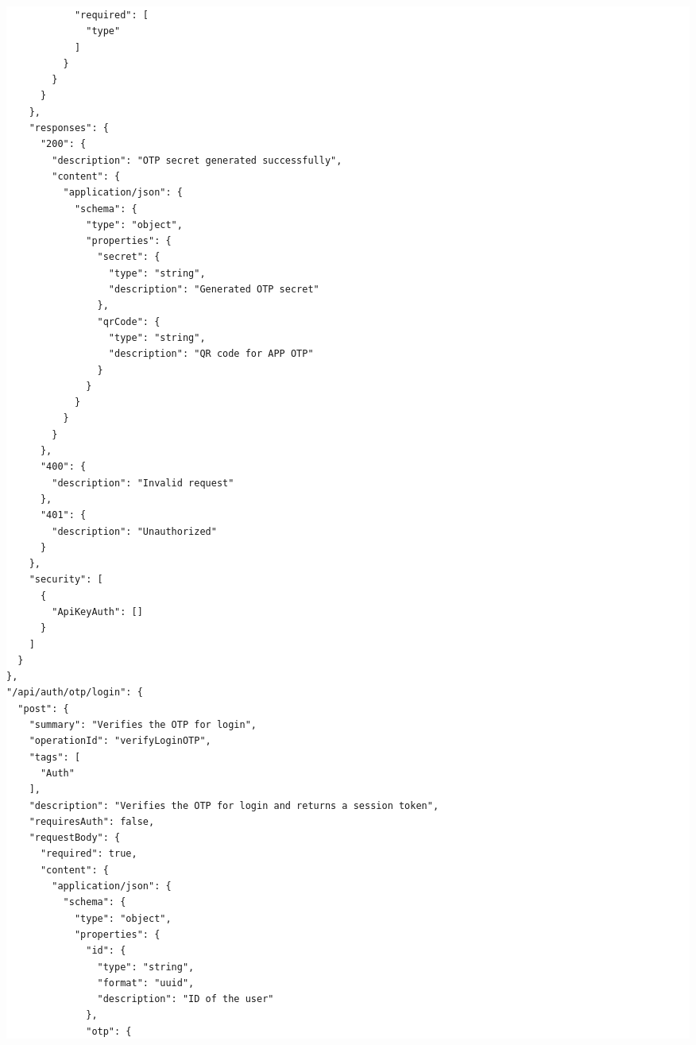                "required": [
                  "type"
                ]
              }
            }
          }
        },
        "responses": {
          "200": {
            "description": "OTP secret generated successfully",
            "content": {
              "application/json": {
                "schema": {
                  "type": "object",
                  "properties": {
                    "secret": {
                      "type": "string",
                      "description": "Generated OTP secret"
                    },
                    "qrCode": {
                      "type": "string",
                      "description": "QR code for APP OTP"
                    }
                  }
                }
              }
            }
          },
          "400": {
            "description": "Invalid request"
          },
          "401": {
            "description": "Unauthorized"
          }
        },
        "security": [
          {
            "ApiKeyAuth": []
          }
        ]
      }
    },
    "/api/auth/otp/login": {
      "post": {
        "summary": "Verifies the OTP for login",
        "operationId": "verifyLoginOTP",
        "tags": [
          "Auth"
        ],
        "description": "Verifies the OTP for login and returns a session token",
        "requiresAuth": false,
        "requestBody": {
          "required": true,
          "content": {
            "application/json": {
              "schema": {
                "type": "object",
                "properties": {
                  "id": {
                    "type": "string",
                    "format": "uuid",
                    "description": "ID of the user"
                  },
                  "otp": {